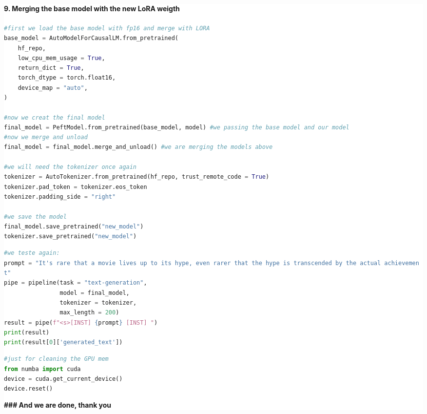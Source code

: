#### 9. Merging the base model with the new LoRA weigth


```python
#first we load the base model with fp16 and merge with LORA
base_model = AutoModelForCausalLM.from_pretrained(
    hf_repo,
    low_cpu_mem_usage = True,
    return_dict = True,
    torch_dtype = torch.float16,
    device_map = "auto",
)

#now we creat the final model
final_model = PeftModel.from_pretrained(base_model, model) #we passing the base model and our model
#now we merge and unload
final_model = final_model.merge_and_unload() #we are merging the models above

#we will need the tokenizer once again
tokenizer = AutoTokenizer.from_pretrained(hf_repo, trust_remote_code = True)
tokenizer.pad_token = tokenizer.eos_token
tokenizer.padding_side = "right"

#we save the model
final_model.save_pretrained("new_model")
tokenizer.save_pretrained("new_model")

```


```python
#we teste again:
prompt = "It's rare that a movie lives up to its hype, even rarer that the hype is transcended by the actual achievement"
pipe = pipeline(task = "text-generation",
                model = final_model,
                tokenizer = tokenizer,
                max_length = 200)
result = pipe(f"<s>[INST] {prompt} [INST] ")
print(result)
print(result[0]['generated_text'])
```


```python
#just for cleaning the GPU mem
from numba import cuda
device = cuda.get_current_device()
device.reset()
```

**### And we are done, thank you**
